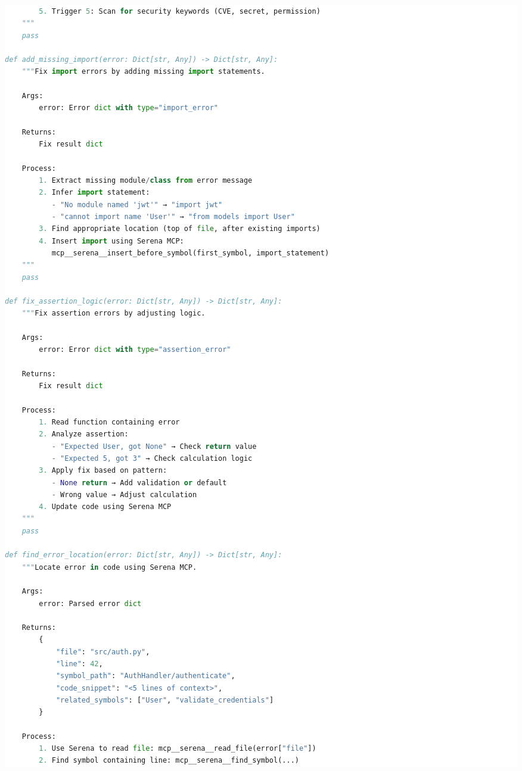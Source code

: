 ```python
        5. Trigger 5: Scan for security keywords (CVE, secret, permission)
    """
    pass

def add_missing_import(error: Dict[str, Any]) -> Dict[str, Any]:
    """Fix import errors by adding missing import statements.

    Args:
        error: Error dict with type="import_error"

    Returns:
        Fix result dict

    Process:
        1. Extract missing module/class from error message
        2. Infer import statement:
           - "No module named 'jwt'" → "import jwt"
           - "cannot import name 'User'" → "from models import User"
        3. Find appropriate location (top of file, after existing imports)
        4. Insert import using Serena MCP:
           mcp__serena__insert_before_symbol(first_symbol, import_statement)
    """
    pass

def fix_assertion_logic(error: Dict[str, Any]) -> Dict[str, Any]:
    """Fix assertion errors by adjusting logic.

    Args:
        error: Error dict with type="assertion_error"

    Returns:
        Fix result dict

    Process:
        1. Read function containing error
        2. Analyze assertion:
           - "Expected User, got None" → Check return value
           - "Expected 5, got 3" → Check calculation logic
        3. Apply fix based on pattern:
           - None return → Add validation or default
           - Wrong value → Adjust calculation
        4. Update code using Serena MCP
    """
    pass

def find_error_location(error: Dict[str, Any]) -> Dict[str, Any]:
    """Locate error in code using Serena MCP.

    Args:
        error: Parsed error dict

    Returns:
        {
            "file": "src/auth.py",
            "line": 42,
            "symbol_path": "AuthHandler/authenticate",
            "code_snippet": "<5 lines of context>",
            "related_symbols": ["User", "validate_credentials"]
        }

    Process:
        1. Use Serena to read file: mcp__serena__read_file(error["file"])
        2. Find symbol containing line: mcp__serena__find_symbol(...)
```